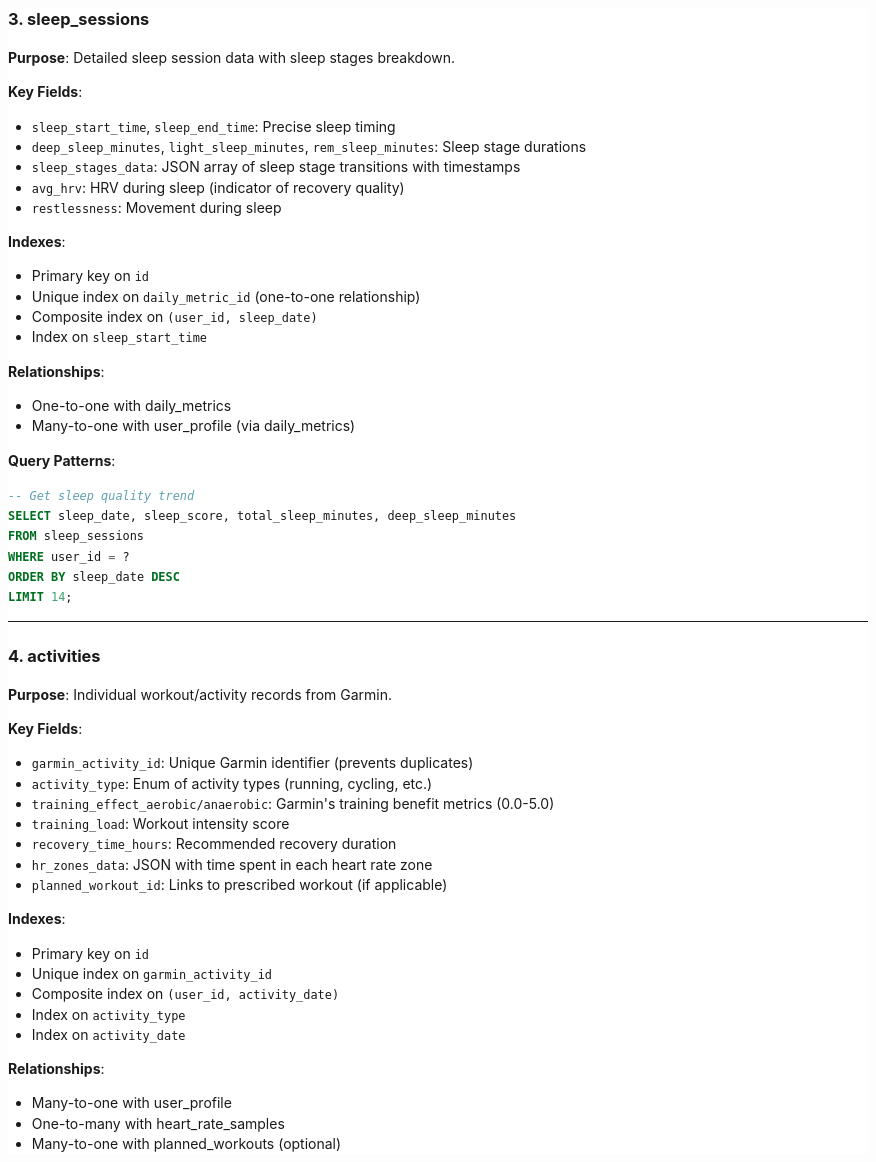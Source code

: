 ### 3. sleep_sessions

**Purpose**: Detailed sleep session data with sleep stages breakdown.

**Key Fields**:
- `sleep_start_time`, `sleep_end_time`: Precise sleep timing
- `deep_sleep_minutes`, `light_sleep_minutes`, `rem_sleep_minutes`: Sleep stage durations
- `sleep_stages_data`: JSON array of sleep stage transitions with timestamps
- `avg_hrv`: HRV during sleep (indicator of recovery quality)
- `restlessness`: Movement during sleep

**Indexes**:
- Primary key on `id`
- Unique index on `daily_metric_id` (one-to-one relationship)
- Composite index on `(user_id, sleep_date)`
- Index on `sleep_start_time`

**Relationships**:
- One-to-one with daily_metrics
- Many-to-one with user_profile (via daily_metrics)

**Query Patterns**:
```sql
-- Get sleep quality trend
SELECT sleep_date, sleep_score, total_sleep_minutes, deep_sleep_minutes
FROM sleep_sessions
WHERE user_id = ?
ORDER BY sleep_date DESC
LIMIT 14;
```

---

### 4. activities

**Purpose**: Individual workout/activity records from Garmin.

**Key Fields**:
- `garmin_activity_id`: Unique Garmin identifier (prevents duplicates)
- `activity_type`: Enum of activity types (running, cycling, etc.)
- `training_effect_aerobic/anaerobic`: Garmin's training benefit metrics (0.0-5.0)
- `training_load`: Workout intensity score
- `recovery_time_hours`: Recommended recovery duration
- `hr_zones_data`: JSON with time spent in each heart rate zone
- `planned_workout_id`: Links to prescribed workout (if applicable)

**Indexes**:
- Primary key on `id`
- Unique index on `garmin_activity_id`
- Composite index on `(user_id, activity_date)`
- Index on `activity_type`
- Index on `activity_date`

**Relationships**:
- Many-to-one with user_profile
- One-to-many with heart_rate_samples
- Many-to-one with planned_workouts (optional)
